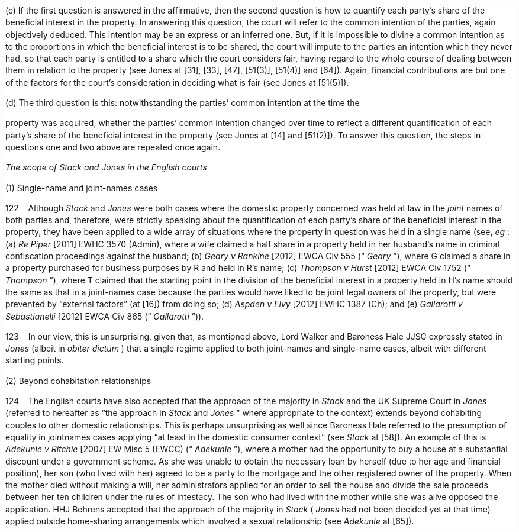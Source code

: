  (c) If the first question is answered in the affirmative, then the second question is how to quantify each party’s share of the beneficial interest in the property. In answering this question, the court will refer to the common intention of the parties, again objectively deduced. This intention may be an express or an inferred one. But, if it is impossible to divine a common intention as to the proportions in which the beneficial interest is to be shared, the court will impute to the parties an intention which they never had, so that each party is entitled to a share which the court considers fair, having regard to the whole course of dealing between them in relation to the property (see Jones at [31], [33], [47], [51(3)], [51(4)] and [64]). Again, financial contributions are but one of the factors for the court’s consideration in deciding what is fair (see Jones at [51(5)]). 

 (d) The third question is this: notwithstanding the parties’ common intention at the time the 


 property was acquired, whether the parties’ common intention changed over time to reflect a different quantification of each party’s share of the beneficial interest in the property (see Jones at [14] and [51(2)]). To answer this question, the steps in questions one and two above are repeated once again. 

_The scope of Stack and Jones in the English courts_ 

(1) Single-name and joint-names cases 

122    Although _Stack_ and _Jones_ were both cases where the domestic property concerned was held at law in the _joint_ names of both parties and, therefore, were strictly speaking about the quantification of each party’s share of the beneficial interest in the property, they have been applied to a wide array of situations where the property in question was held in a single name (see, _eg_ : (a) _Re Piper_ [2011] EWHC 3570 (Admin), where a wife claimed a half share in a property held in her husband’s name in criminal confiscation proceedings against the husband; (b) _Geary v Rankine_ [2012] EWCA Civ 555 (“ _Geary_ ”), where G claimed a share in a property purchased for business purposes by R and held in R’s name; (c) _Thompson v Hurst_ [2012] EWCA Civ 1752 (“ _Thompson_ ”), where T claimed that the starting point in the division of the beneficial interest in a property held in H’s name should the same as that in a joint-names case because the parties would have liked to be joint legal owners of the property, but were prevented by “external factors” (at [16]) from doing so; (d) _Aspden v Elvy_ [2012] EWHC 1387 (Ch); and (e) _Gallarotti v Sebastianelli_ [2012] EWCA Civ 865 (“ _Gallarotti_ ”)). 

123    In our view, this is unsurprising, given that, as mentioned above, Lord Walker and Baroness Hale JJSC expressly stated in _Jones_ (albeit in _obiter dictum_ ) that a single regime applied to both joint-names and single-name cases, albeit with different starting points. 

(2) Beyond cohabitation relationships 

124    The English courts have also accepted that the approach of the majority in _Stack_ and the UK Supreme Court in _Jones_ (referred to hereafter as “the approach in _Stack_ and _Jones_ ” where appropriate to the context) extends beyond cohabiting couples to other domestic relationships. This is perhaps unsurprising as well since Baroness Hale referred to the presumption of equality in jointnames cases applying “at least in the domestic consumer context” (see _Stack_ at [58]). An example of this is _Adekunle v Ritchie_ [2007] EW Misc 5 (EWCC) (“ _Adekunle_ ”), where a mother had the opportunity to buy a house at a substantial discount under a government scheme. As she was unable to obtain the necessary loan by herself (due to her age and financial position), her son (who lived with her) agreed to be a party to the mortgage and the other registered owner of the property. When the mother died without making a will, her administrators applied for an order to sell the house and divide the sale proceeds between her ten children under the rules of intestacy. The son who had lived with the mother while she was alive opposed the application. HHJ Behrens accepted that the approach of the majority in _Stack_ ( _Jones_ had not been decided yet at that time) applied outside home-sharing arrangements which involved a sexual relationship (see _Adekunle_ at [65]). 
